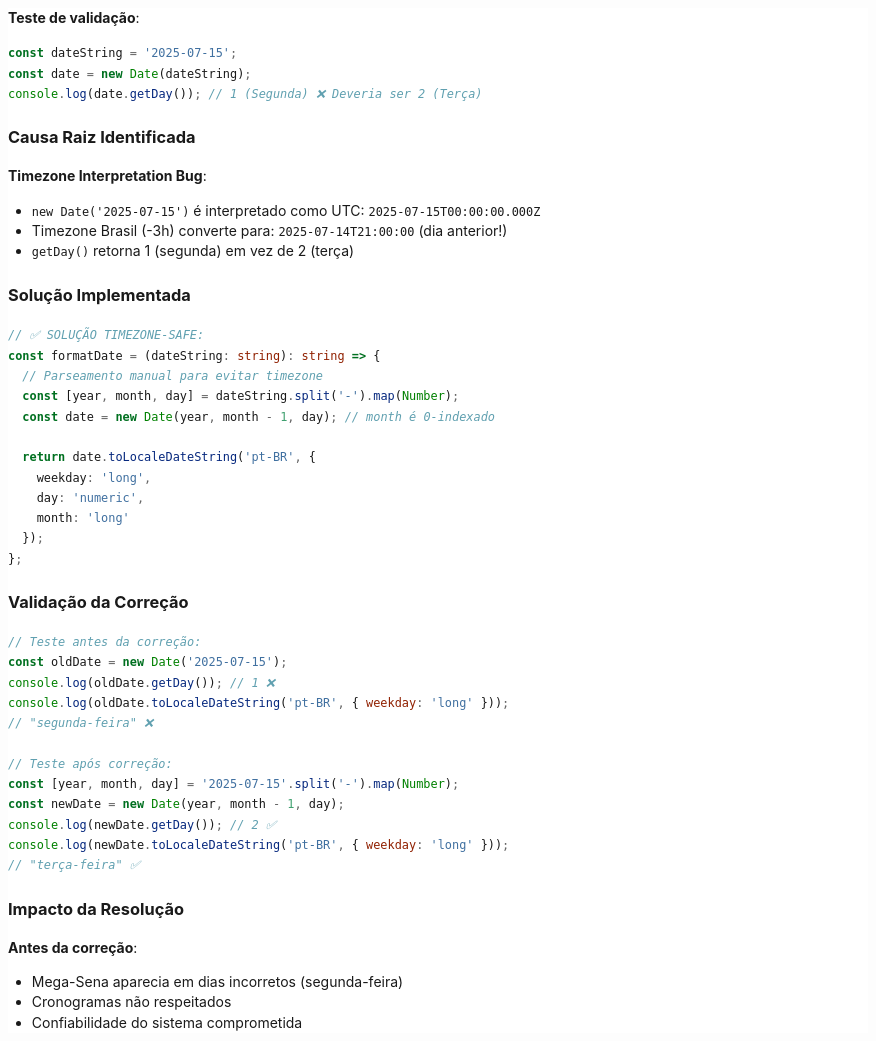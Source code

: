 **Teste de validação**:
```javascript
const dateString = '2025-07-15';
const date = new Date(dateString);
console.log(date.getDay()); // 1 (Segunda) ❌ Deveria ser 2 (Terça)
```

### Causa Raiz Identificada

**Timezone Interpretation Bug**:
- `new Date('2025-07-15')` é interpretado como UTC: `2025-07-15T00:00:00.000Z`
- Timezone Brasil (-3h) converte para: `2025-07-14T21:00:00` (dia anterior!)
- `getDay()` retorna 1 (segunda) em vez de 2 (terça)

### Solução Implementada

```typescript
// ✅ SOLUÇÃO TIMEZONE-SAFE:
const formatDate = (dateString: string): string => {
  // Parseamento manual para evitar timezone
  const [year, month, day] = dateString.split('-').map(Number);
  const date = new Date(year, month - 1, day); // month é 0-indexado
  
  return date.toLocaleDateString('pt-BR', {
    weekday: 'long',
    day: 'numeric',
    month: 'long'
  });
};
```

### Validação da Correção

```javascript
// Teste antes da correção:
const oldDate = new Date('2025-07-15');
console.log(oldDate.getDay()); // 1 ❌
console.log(oldDate.toLocaleDateString('pt-BR', { weekday: 'long' })); 
// "segunda-feira" ❌

// Teste após correção:
const [year, month, day] = '2025-07-15'.split('-').map(Number);
const newDate = new Date(year, month - 1, day);
console.log(newDate.getDay()); // 2 ✅
console.log(newDate.toLocaleDateString('pt-BR', { weekday: 'long' }));
// "terça-feira" ✅
```

### Impacto da Resolução

**Antes da correção**:
- Mega-Sena aparecia em dias incorretos (segunda-feira)
- Cronogramas não respeitados
- Confiabilidade do sistema comprometida
